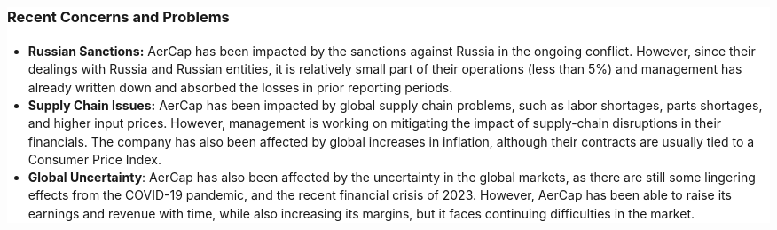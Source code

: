 ### Recent Concerns and Problems

*   **Russian Sanctions:** AerCap has been impacted by the sanctions against Russia in the ongoing conflict. However, since their dealings with Russia and Russian entities, it is relatively small part of their operations (less than 5%) and management has already written down and absorbed the losses in prior reporting periods. 
*   **Supply Chain Issues:** AerCap has been impacted by global supply chain problems, such as labor shortages, parts shortages, and higher input prices. However, management is working on mitigating the impact of supply-chain disruptions in their financials. The company has also been affected by global increases in inflation, although their contracts are usually tied to a Consumer Price Index. 
*   **Global Uncertainty**: AerCap has also been affected by the uncertainty in the global markets, as there are still some lingering effects from the COVID-19 pandemic, and the recent financial crisis of 2023. However, AerCap has been able to raise its earnings and revenue with time, while also increasing its margins, but it faces continuing difficulties in the market.